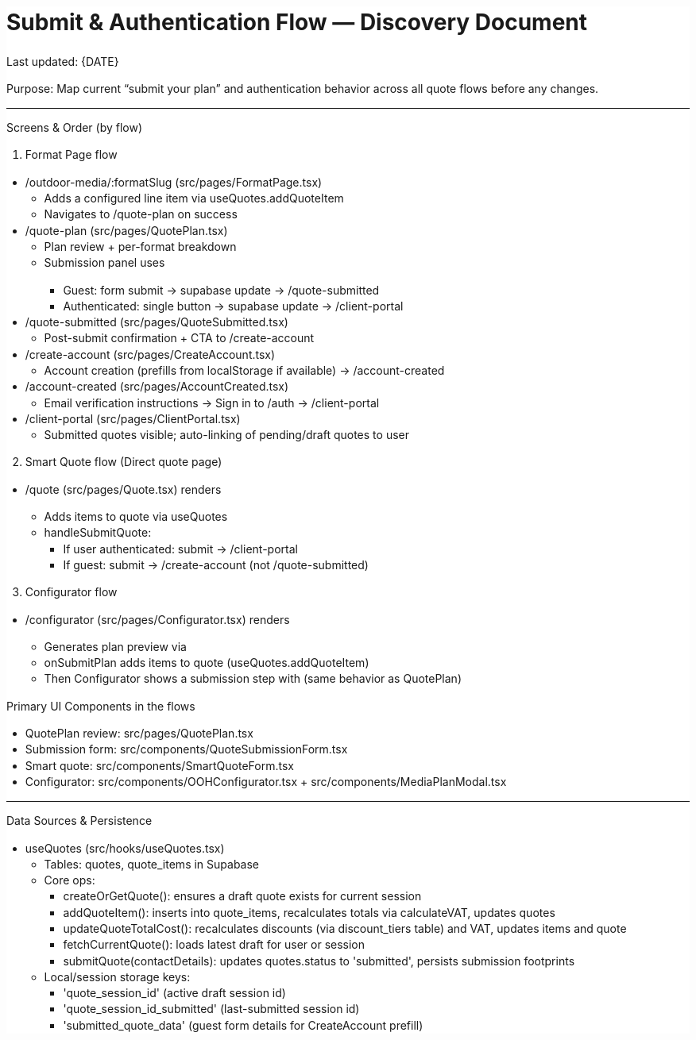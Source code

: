 # Submit & Authentication Flow — Discovery Document

Last updated: {DATE}

Purpose: Map current “submit your plan” and authentication behavior across all quote flows before any changes.

---

Screens & Order (by flow)

1) Format Page flow
- /outdoor-media/:formatSlug (src/pages/FormatPage.tsx)
  - Adds a configured line item via useQuotes.addQuoteItem
  - Navigates to /quote-plan on success
- /quote-plan (src/pages/QuotePlan.tsx)
  - Plan review + per-format breakdown
  - Submission panel uses <QuoteSubmissionForm />
    - Guest: form submit -> supabase update -> /quote-submitted
    - Authenticated: single button -> supabase update -> /client-portal
- /quote-submitted (src/pages/QuoteSubmitted.tsx)
  - Post-submit confirmation + CTA to /create-account
- /create-account (src/pages/CreateAccount.tsx)
  - Account creation (prefills from localStorage if available) -> /account-created
- /account-created (src/pages/AccountCreated.tsx)
  - Email verification instructions -> Sign in to /auth -> /client-portal
- /client-portal (src/pages/ClientPortal.tsx)
  - Submitted quotes visible; auto-linking of pending/draft quotes to user

2) Smart Quote flow (Direct quote page)
- /quote (src/pages/Quote.tsx) renders <SmartQuoteForm />
  - Adds items to quote via useQuotes
  - handleSubmitQuote:
    - If user authenticated: submit -> /client-portal
    - If guest: submit -> /create-account (not /quote-submitted)

3) Configurator flow
- /configurator (src/pages/Configurator.tsx) renders <OOHConfigurator />
  - Generates plan preview via <MediaPlanModal />
  - onSubmitPlan adds items to quote (useQuotes.addQuoteItem)
  - Then Configurator shows a submission step with <QuoteSubmissionForm /> (same behavior as QuotePlan)

Primary UI Components in the flows
- QuotePlan review: src/pages/QuotePlan.tsx
- Submission form: src/components/QuoteSubmissionForm.tsx
- Smart quote: src/components/SmartQuoteForm.tsx
- Configurator: src/components/OOHConfigurator.tsx + src/components/MediaPlanModal.tsx

---

Data Sources & Persistence

- useQuotes (src/hooks/useQuotes.tsx)
  - Tables: quotes, quote_items in Supabase
  - Core ops:
    - createOrGetQuote(): ensures a draft quote exists for current session
    - addQuoteItem(): inserts into quote_items, recalculates totals via calculateVAT, updates quotes
    - updateQuoteTotalCost(): recalculates discounts (via discount_tiers table) and VAT, updates items and quote
    - fetchCurrentQuote(): loads latest draft for user or session
    - submitQuote(contactDetails): updates quotes.status to 'submitted', persists submission footprints
  - Local/session storage keys:
    - 'quote_session_id' (active draft session id)
    - 'quote_session_id_submitted' (last-submitted session id)
    - 'submitted_quote_data' (guest form details for CreateAccount prefill)